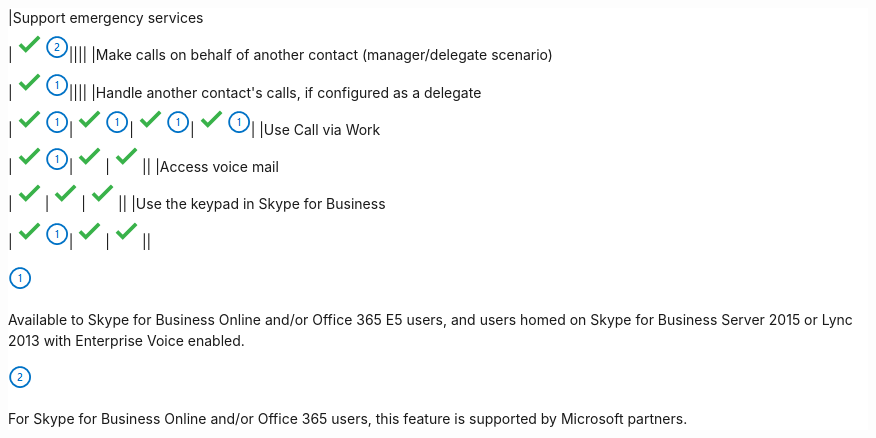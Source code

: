 |Support emergency services  <br/> |![checklist check-off](images/d551a87b-3ffe-4d16-b190-352a2042f65d.png)![read footnote 2](images/e366e0ee-8e3f-4e83-8009-2e7eb5674a18.png)||||
|Make calls on behalf of another contact (manager/delegate scenario)  <br/> |![checklist check-off](images/d551a87b-3ffe-4d16-b190-352a2042f65d.png)![read footnote 1](images/817e529d-a5e1-4969-a195-f3ba3c6a2e7f.png)||||
|Handle another contact's calls, if configured as a delegate  <br/> |![checklist check-off](images/d551a87b-3ffe-4d16-b190-352a2042f65d.png)![read footnote 1](images/817e529d-a5e1-4969-a195-f3ba3c6a2e7f.png)|![checklist check-off](images/d551a87b-3ffe-4d16-b190-352a2042f65d.png)![read footnote 1](images/817e529d-a5e1-4969-a195-f3ba3c6a2e7f.png)|![checklist check-off](images/d551a87b-3ffe-4d16-b190-352a2042f65d.png)![read footnote 1](images/817e529d-a5e1-4969-a195-f3ba3c6a2e7f.png)|![checklist check-off](images/d551a87b-3ffe-4d16-b190-352a2042f65d.png)![read footnote 1](images/817e529d-a5e1-4969-a195-f3ba3c6a2e7f.png)|
|Use Call via Work  <br/> |![checklist check-off](images/d551a87b-3ffe-4d16-b190-352a2042f65d.png)![read footnote 1](images/817e529d-a5e1-4969-a195-f3ba3c6a2e7f.png)|![checklist check-off](images/d551a87b-3ffe-4d16-b190-352a2042f65d.png)|![checklist check-off](images/d551a87b-3ffe-4d16-b190-352a2042f65d.png)||
|Access voice mail  <br/> |![checklist check-off](images/d551a87b-3ffe-4d16-b190-352a2042f65d.png)|![checklist check-off](images/d551a87b-3ffe-4d16-b190-352a2042f65d.png)|![checklist check-off](images/d551a87b-3ffe-4d16-b190-352a2042f65d.png)||
|Use the keypad in Skype for Business  <br/> |![checklist check-off](images/d551a87b-3ffe-4d16-b190-352a2042f65d.png)![read footnote 1](images/817e529d-a5e1-4969-a195-f3ba3c6a2e7f.png)|![checklist check-off](images/d551a87b-3ffe-4d16-b190-352a2042f65d.png)|![checklist check-off](images/d551a87b-3ffe-4d16-b190-352a2042f65d.png)||
   

  
    
    
![read footnote 1](images/817e529d-a5e1-4969-a195-f3ba3c6a2e7f.png)
  
    
    
 Available to Skype for Business Online and/or Office 365 E5 users, and users homed on Skype for Business Server 2015 or Lync 2013 with Enterprise Voice enabled.
  
    
    

  
    
    
![read footnote 2](images/e366e0ee-8e3f-4e83-8009-2e7eb5674a18.png)
  
    
    
 For Skype for Business Online and/or Office 365 users, this feature is supported by Microsoft partners.
  